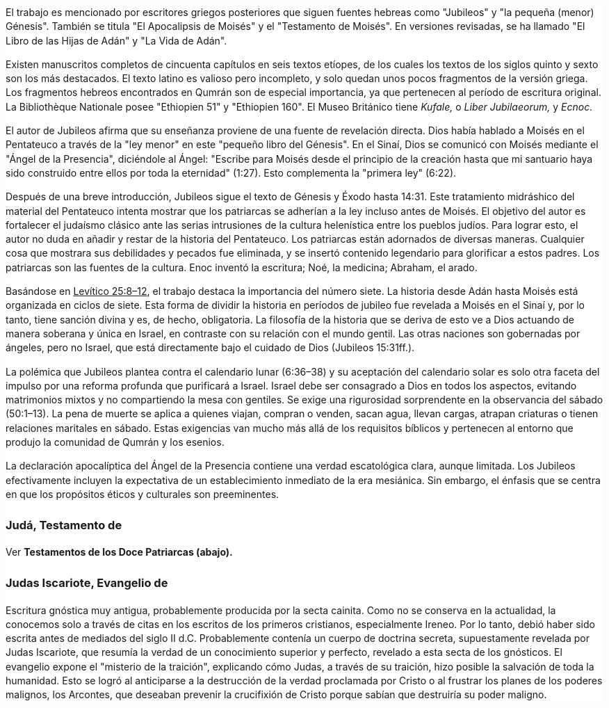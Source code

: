El trabajo es mencionado por escritores griegos posteriores que siguen fuentes hebreas como "Jubileos" y "la pequeña (menor) Génesis". También se titula "El Apocalipsis de Moisés" y el "Testamento de Moisés". En versiones revisadas, se ha llamado "El Libro de las Hijas de Adán" y "La Vida de Adán".

Existen manuscritos completos de cincuenta capítulos en seis textos etíopes, de los cuales los textos de los siglos quinto y sexto son los más destacados. El texto latino es valioso pero incompleto, y solo quedan unos pocos fragmentos de la versión griega. Los fragmentos hebreos encontrados en Qumrán son de especial importancia, ya que pertenecen al período de escritura original. La Bibliothèque Nationale posee "Ethiopien 51" y "Ethiopien 160". El Museo Británico tiene *Kufale,* o *Liber Jubilaeorum,* y *Ecnoc.*

El autor de Jubileos afirma que su enseñanza proviene de una fuente de revelación directa. Dios había hablado a Moisés en el Pentateuco a través de la "ley menor" en este "pequeño libro del Génesis". En el Sinaí, Dios se comunicó con Moisés mediante el "Ángel de la Presencia", diciéndole al Ángel: "Escribe para Moisés desde el principio de la creación hasta que mi santuario haya sido construido entre ellos por toda la eternidad" (1:27\). Esto complementa la "primera ley" (6:22\).

Después de una breve introducción, Jubileos sigue el texto de Génesis y Éxodo hasta 14:31\. Este tratamiento midráshico del material del Pentateuco intenta mostrar que los patriarcas se adherían a la ley incluso antes de Moisés. El objetivo del autor es fortalecer el judaísmo clásico ante las serias intrusiones de la cultura helenística entre los pueblos judíos. Para lograr esto, el autor no duda en añadir y restar de la historia del Pentateuco. Los patriarcas están adornados de diversas maneras. Cualquier cosa que mostrara sus debilidades y pecados fue eliminada, y se insertó contenido legendario para glorificar a estos padres. Los patriarcas son las fuentes de la cultura. Enoc inventó la escritura; Noé, la medicina; Abraham, el arado.

Basándose en [Levítico 25:8–12](https://ref.ly/Lev25:8-Lev25:12), el trabajo destaca la importancia del número siete. La historia desde Adán hasta Moisés está organizada en ciclos de siete. Esta forma de dividir la historia en períodos de jubileo fue revelada a Moisés en el Sinaí y, por lo tanto, tiene sanción divina y es, de hecho, obligatoria. La filosofía de la historia que se deriva de esto ve a Dios actuando de manera soberana y única en Israel, en contraste con su relación con el mundo gentil. Las otras naciones son gobernadas por ángeles, pero no Israel, que está directamente bajo el cuidado de Dios (Jubileos 15:31ff.).

La polémica que Jubileos plantea contra el calendario lunar (6:36–38\) y su aceptación del calendario solar es solo otra faceta del impulso por una reforma profunda que purificará a Israel. Israel debe ser consagrado a Dios en todos los aspectos, evitando matrimonios mixtos y no compartiendo la mesa con gentiles. Se exige una rigurosidad sorprendente en la observancia del sábado (50:1–13\). La pena de muerte se aplica a quienes viajan, compran o venden, sacan agua, llevan cargas, atrapan criaturas o tienen relaciones maritales en sábado. Estas exigencias van mucho más allá de los requisitos bíblicos y pertenecen al entorno que produjo la comunidad de Qumrán y los esenios.

La declaración apocalíptica del Ángel de la Presencia contiene una verdad escatológica clara, aunque limitada. Los Jubileos efectivamente incluyen la expectativa de un establecimiento inmediato de la era mesiánica. Sin embargo, el énfasis que se centra en que los propósitos éticos y culturales son preeminentes.

### Judá, Testamento de

Ver **Testamentos de los Doce Patriarcas (abajo).**

### Judas Iscariote, Evangelio de

Escritura gnóstica muy antigua, probablemente producida por la secta cainita. Como no se conserva en la actualidad, la conocemos solo a través de citas en los escritos de los primeros cristianos, especialmente Ireneo. Por lo tanto, debió haber sido escrita antes de mediados del siglo II d.C. Probablemente contenía un cuerpo de doctrina secreta, supuestamente revelada por Judas Iscariote, que resumía la verdad de un conocimiento superior y perfecto, revelado a esta secta de los gnósticos. El evangelio expone el "misterio de la traición", explicando cómo Judas, a través de su traición, hizo posible la salvación de toda la humanidad. Esto se logró al anticiparse a la destrucción de la verdad proclamada por Cristo o al frustrar los planes de los poderes malignos, los Arcontes, que deseaban prevenir la crucifixión de Cristo porque sabían que destruiría su poder maligno.
